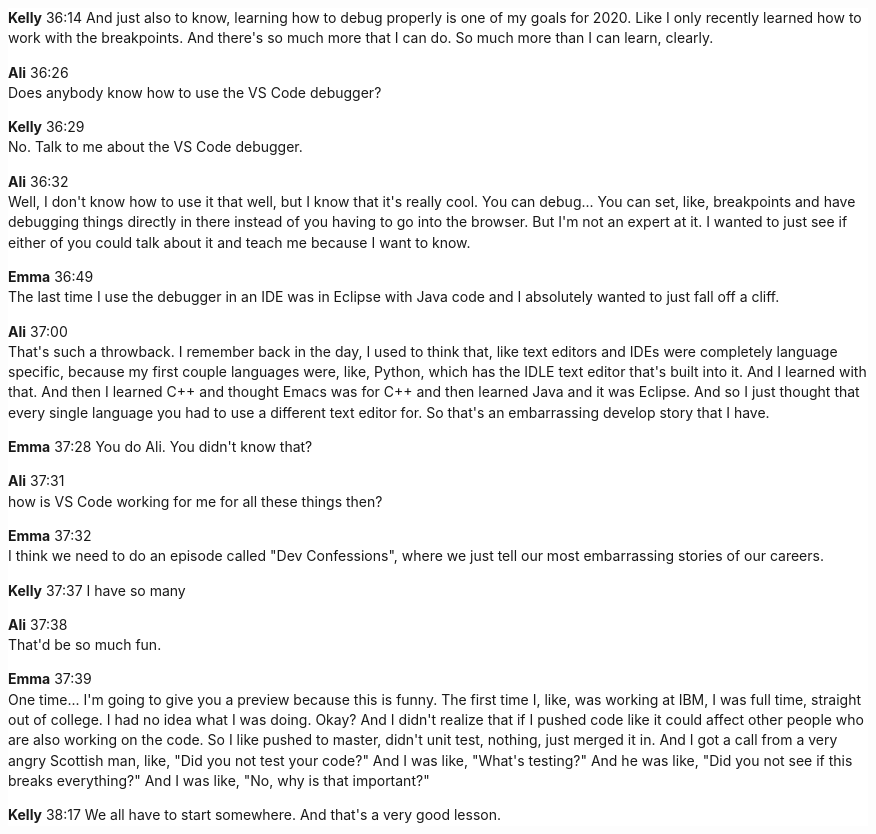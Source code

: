 **Kelly** 36:14
And just also to know, learning how to debug properly is one of my goals for 2020. Like I only recently learned how to work with the breakpoints. And there's so much more that I can do. So much more than I can learn, clearly.

**Ali** 36:26  
Does anybody know how to use the VS Code debugger?

**Kelly** 36:29  
No. Talk to me about the VS Code debugger.

**Ali** 36:32  
Well, I don't know how to use it that well, but I know that it's really cool. You can debug... You can set, like, breakpoints and have debugging things directly in there instead of you having to go into the browser. But I'm not an expert at it. I wanted to just see if either of you could talk about it and teach me because I want to know.

**Emma** 36:49  
The last time I use the debugger in an IDE was in Eclipse with Java code and I absolutely wanted to just fall off a cliff.

**Ali** 37:00  
That's such a throwback. I remember back in the day, I used to think that, like text editors and IDEs were completely language specific, because my first couple languages were, like, Python, which has the IDLE text editor that's built into it. And I learned with that. And then I learned C++ and thought Emacs was for C++ and then learned Java and it was Eclipse. And so I just thought that every single language you had to use a different text editor for. So that's an embarrassing develop story that I have.

**Emma** 37:28
You do Ali. You didn't know that?

**Ali** 37:31  
how is VS Code working for me for all these things then?

**Emma** 37:32  
I think we need to do an episode called "Dev Confessions", where we just tell our most embarrassing stories of our careers.

**Kelly** 37:37
I have so many

**Ali** 37:38  
That'd be so much fun.

**Emma** 37:39  
One time... I'm going to give you a preview because this is funny. The first time I, like, was working at IBM, I was full time, straight out of college. I had no idea what I was doing. Okay? And I didn't realize that if I pushed code like it could affect other people who are also working on the code. So I like pushed to master, didn't unit test, nothing, just merged it in. And I got a call from a very angry Scottish man, like, "Did you not test your code?" And I was like, "What's testing?" And he was like, "Did you not see if this breaks everything?" And I was like, "No, why is that important?"

**Kelly** 38:17
We all have to start somewhere. And that's a very good lesson.
